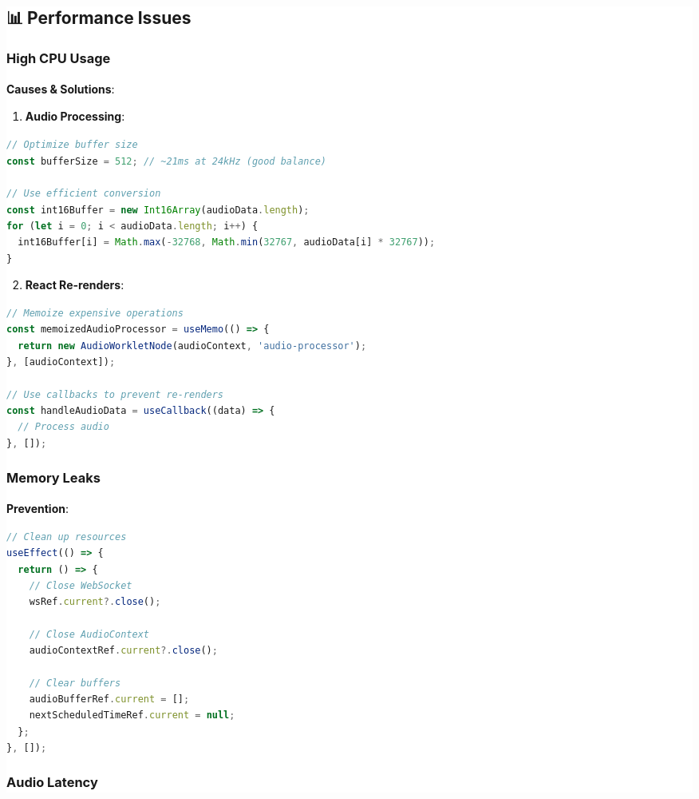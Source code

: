 ## 📊 Performance Issues

### **High CPU Usage**

**Causes & Solutions**:

1. **Audio Processing**:
```javascript
// Optimize buffer size
const bufferSize = 512; // ~21ms at 24kHz (good balance)

// Use efficient conversion
const int16Buffer = new Int16Array(audioData.length);
for (let i = 0; i < audioData.length; i++) {
  int16Buffer[i] = Math.max(-32768, Math.min(32767, audioData[i] * 32767));
}
```

2. **React Re-renders**:
```javascript
// Memoize expensive operations
const memoizedAudioProcessor = useMemo(() => {
  return new AudioWorkletNode(audioContext, 'audio-processor');
}, [audioContext]);

// Use callbacks to prevent re-renders
const handleAudioData = useCallback((data) => {
  // Process audio
}, []);
```

### **Memory Leaks**

**Prevention**:
```javascript
// Clean up resources
useEffect(() => {
  return () => {
    // Close WebSocket
    wsRef.current?.close();
    
    // Close AudioContext
    audioContextRef.current?.close();
    
    // Clear buffers
    audioBufferRef.current = [];
    nextScheduledTimeRef.current = null;
  };
}, []);
```

### **Audio Latency**
